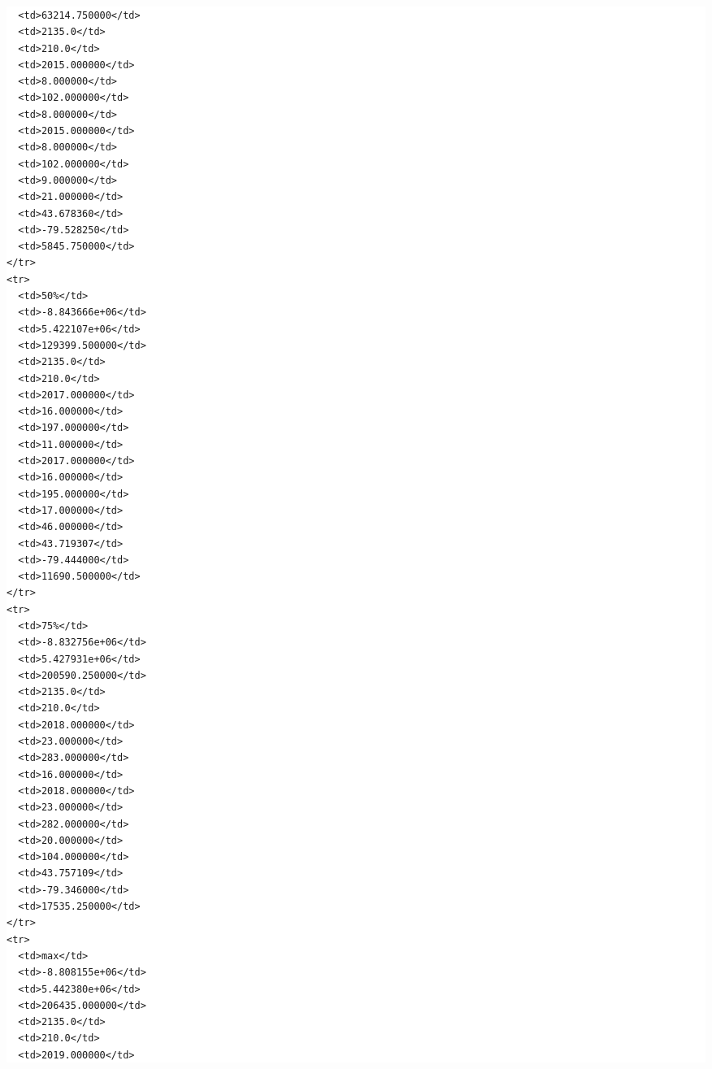       <td>63214.750000</td>
      <td>2135.0</td>
      <td>210.0</td>
      <td>2015.000000</td>
      <td>8.000000</td>
      <td>102.000000</td>
      <td>8.000000</td>
      <td>2015.000000</td>
      <td>8.000000</td>
      <td>102.000000</td>
      <td>9.000000</td>
      <td>21.000000</td>
      <td>43.678360</td>
      <td>-79.528250</td>
      <td>5845.750000</td>
    </tr>
    <tr>
      <td>50%</td>
      <td>-8.843666e+06</td>
      <td>5.422107e+06</td>
      <td>129399.500000</td>
      <td>2135.0</td>
      <td>210.0</td>
      <td>2017.000000</td>
      <td>16.000000</td>
      <td>197.000000</td>
      <td>11.000000</td>
      <td>2017.000000</td>
      <td>16.000000</td>
      <td>195.000000</td>
      <td>17.000000</td>
      <td>46.000000</td>
      <td>43.719307</td>
      <td>-79.444000</td>
      <td>11690.500000</td>
    </tr>
    <tr>
      <td>75%</td>
      <td>-8.832756e+06</td>
      <td>5.427931e+06</td>
      <td>200590.250000</td>
      <td>2135.0</td>
      <td>210.0</td>
      <td>2018.000000</td>
      <td>23.000000</td>
      <td>283.000000</td>
      <td>16.000000</td>
      <td>2018.000000</td>
      <td>23.000000</td>
      <td>282.000000</td>
      <td>20.000000</td>
      <td>104.000000</td>
      <td>43.757109</td>
      <td>-79.346000</td>
      <td>17535.250000</td>
    </tr>
    <tr>
      <td>max</td>
      <td>-8.808155e+06</td>
      <td>5.442380e+06</td>
      <td>206435.000000</td>
      <td>2135.0</td>
      <td>210.0</td>
      <td>2019.000000</td>